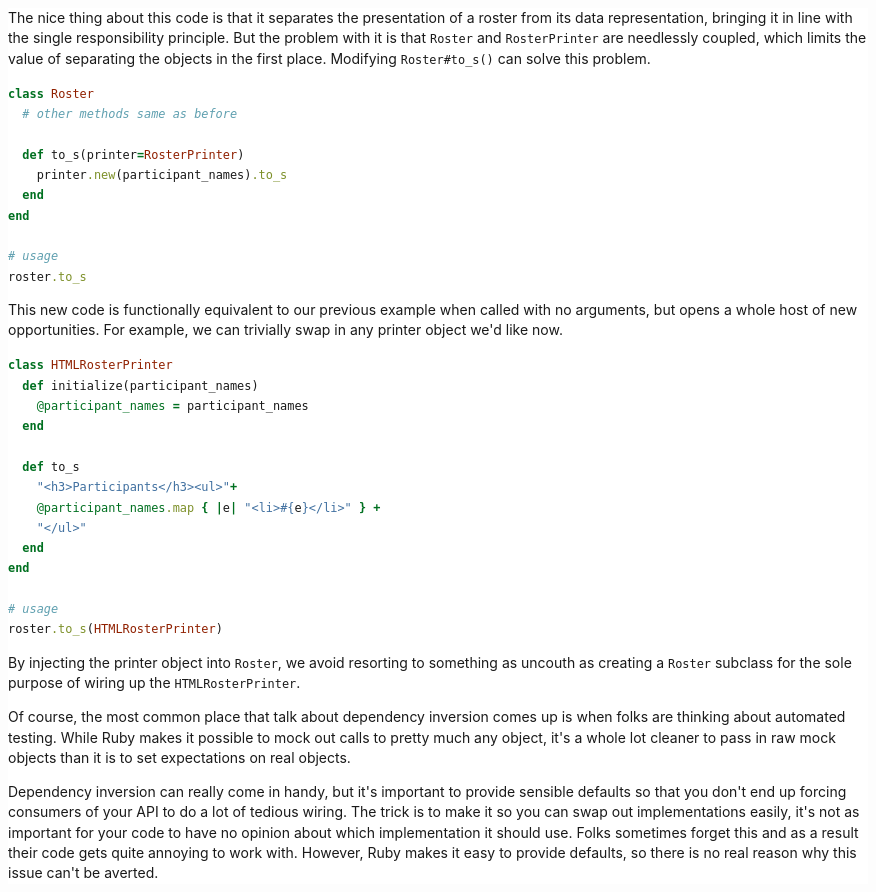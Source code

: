 The nice thing about this code is that it separates the presentation of a roster
from its data representation, bringing it in line with the single
responsibility principle. But the problem with it is that `Roster` and
`RosterPrinter` are needlessly coupled, which limits the value of
separating the objects in the first place. Modifying `Roster#to_s()` can
solve this problem.

```ruby
class Roster
  # other methods same as before

  def to_s(printer=RosterPrinter)
    printer.new(participant_names).to_s
  end
end

# usage
roster.to_s 
```

This new code is functionally equivalent to our previous example when called
with no arguments, but opens a whole host of new opportunities. For example, we
can trivially swap in any printer object we'd like now.

```ruby  
class HTMLRosterPrinter
  def initialize(participant_names)
    @participant_names = participant_names
  end

  def to_s
    "<h3>Participants</h3><ul>"+
    @participant_names.map { |e| "<li>#{e}</li>" } +
    "</ul>"
  end
end

# usage
roster.to_s(HTMLRosterPrinter)
```

By injecting the printer object into `Roster`, we avoid resorting to
something as uncouth as creating a `Roster` subclass for the sole purpose of
wiring up the `HTMLRosterPrinter`.

Of course, the most common place that talk about dependency inversion comes up
is when folks are thinking about automated testing. While Ruby makes it possible
to mock out calls to pretty much any object, it's a whole lot cleaner to pass in
raw mock objects than it is to set expectations on real objects.

Dependency inversion can really come in handy, but it's important to provide
sensible defaults so that you don't end up forcing consumers of your API to do a
lot of tedious wiring. The trick is to make it so you can swap out
implementations easily, it's not as important for your code to have no opinion
about which implementation it should use. Folks sometimes forget this and as a
result their code gets quite annoying to work with. However, Ruby makes it easy
to provide defaults, so there is no real reason why this issue can't be averted.
